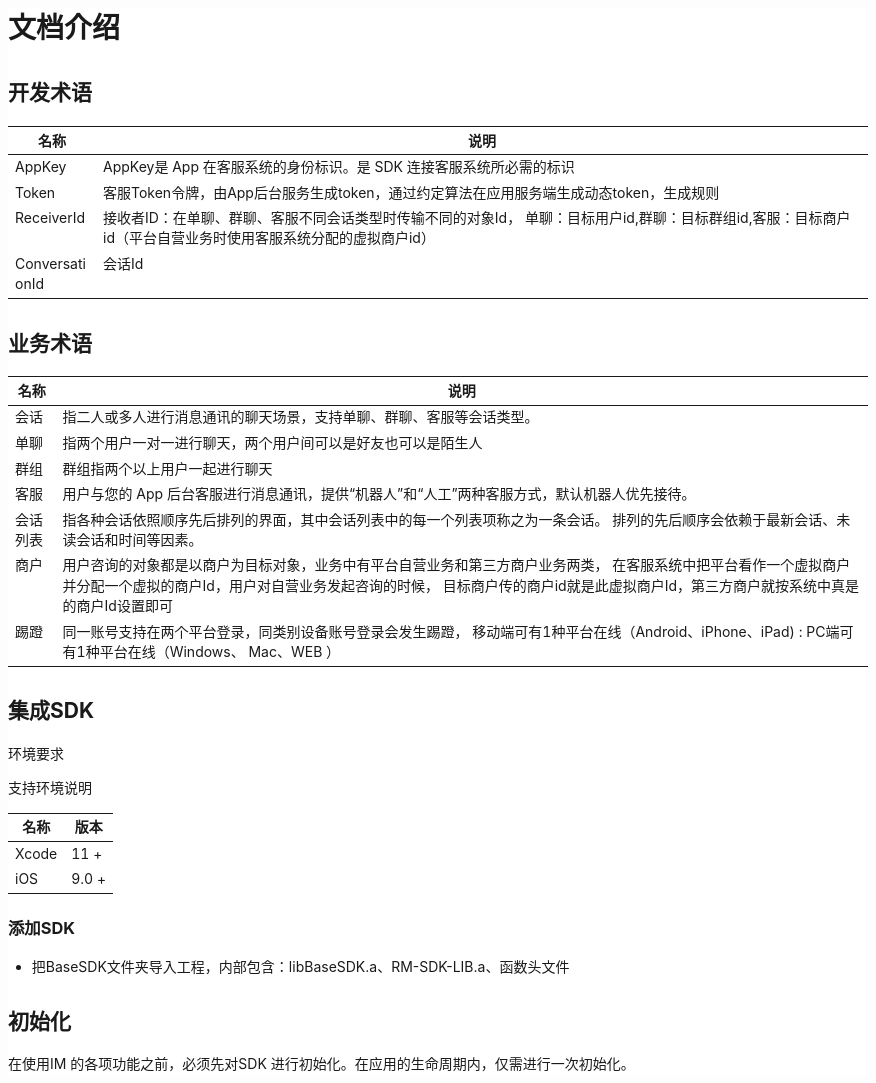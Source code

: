 # 文档介绍

## 开发术语

| 名称           | 说明                                                         |
| -------------- | ------------------------------------------------------------ |
| AppKey         | AppKey是 App 在客服系统的身份标识。是 SDK 连接客服系统所必需的标识 |
| Token          | 客服Token令牌，由App后台服务生成token，通过约定算法在应用服务端生成动态token，生成规则 |
| ReceiverId     | 接收者ID：在单聊、群聊、客服不同会话类型时传输不同的对象Id， 单聊：目标用户id,群聊：目标群组id,客服：目标商户id（平台自营业务时使用客服系统分配的虚拟商户id） |
| ConversationId | 会话Id                                                       |

## 业务术语

| 名称     | 说明                                                         |
| -------- | ------------------------------------------------------------ |
| 会话     | 指二人或多人进行消息通讯的聊天场景，支持单聊、群聊、客服等会话类型。 |
| 单聊     | 指两个用户一对一进行聊天，两个用户间可以是好友也可以是陌生人 |
| 群组     | 群组指两个以上用户一起进行聊天                               |
| 客服     | 用户与您的 App 后台客服进行消息通讯，提供“机器人”和“人工”两种客服方式，默认机器人优先接待。 |
| 会话列表 | 指各种会话依照顺序先后排列的界面，其中会话列表中的每一个列表项称之为一条会话。 排列的先后顺序会依赖于最新会话、未读会话和时间等因素。 |
| 商户     | 用户咨询的对象都是以商户为目标对象，业务中有平台自营业务和第三方商户业务两类， 在客服系统中把平台看作一个虚拟商户并分配一个虚拟的商户Id，用户对自营业务发起咨询的时候， 目标商户传的商户id就是此虚拟商户Id，第三方商户就按系统中真是的商户Id设置即可 |
| 踢蹬     | 同一账号支持在两个平台登录，同类别设备账号登录会发生踢蹬， 移动端可有1种平台在线（Android、iPhone、iPad) : PC端可有1种平台在线（Windows、 Mac、WEB ） |

## 集成SDK

 环境要求

 支持环境说明

| 名称  | 版本  |
| ----- | ----- |
| Xcode | 11 +  |
| iOS   | 9.0 + |

### 添加SDK

- 把BaseSDK文件夹导入工程，内部包含：libBaseSDK.a、RM-SDK-LIB.a、函数头文件

## 初始化

在使用IM 的各项功能之前，必须先对SDK 进行初始化。在应用的生命周期内，仅需进行一次初始化。
